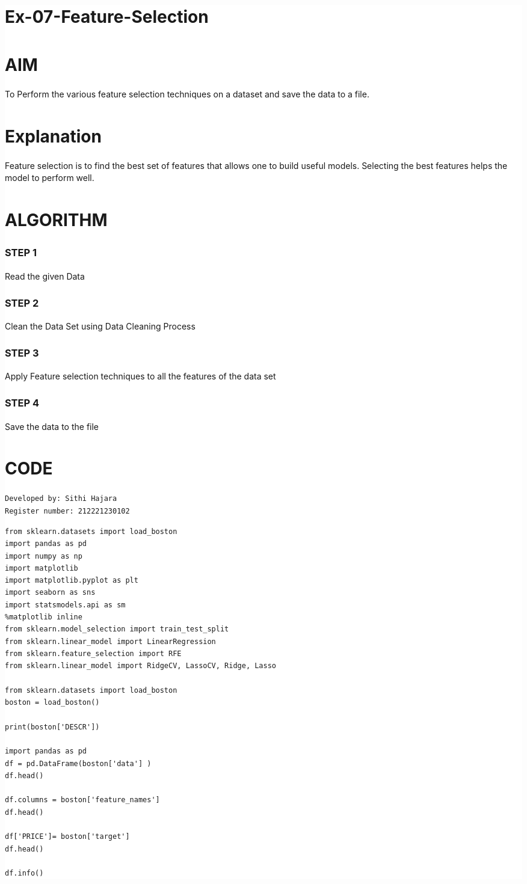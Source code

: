 # Ex-07-Feature-Selection
# AIM
To Perform the various feature selection techniques on a dataset and save the data to a file. 

# Explanation
Feature selection is to find the best set of features that allows one to build useful models.
Selecting the best features helps the model to perform well. 

# ALGORITHM
### STEP 1
Read the given Data
### STEP 2
Clean the Data Set using Data Cleaning Process
### STEP 3
Apply Feature selection techniques to all the features of the data set
### STEP 4
Save the data to the file


# CODE
```
Developed by: Sithi Hajara
Register number: 212221230102
```
```
from sklearn.datasets import load_boston
import pandas as pd
import numpy as np
import matplotlib
import matplotlib.pyplot as plt
import seaborn as sns
import statsmodels.api as sm
%matplotlib inline
from sklearn.model_selection import train_test_split
from sklearn.linear_model import LinearRegression
from sklearn.feature_selection import RFE
from sklearn.linear_model import RidgeCV, LassoCV, Ridge, Lasso

from sklearn.datasets import load_boston
boston = load_boston()

print(boston['DESCR'])

import pandas as pd
df = pd.DataFrame(boston['data'] )
df.head()

df.columns = boston['feature_names']
df.head()

df['PRICE']= boston['target']
df.head()

df.info()

```